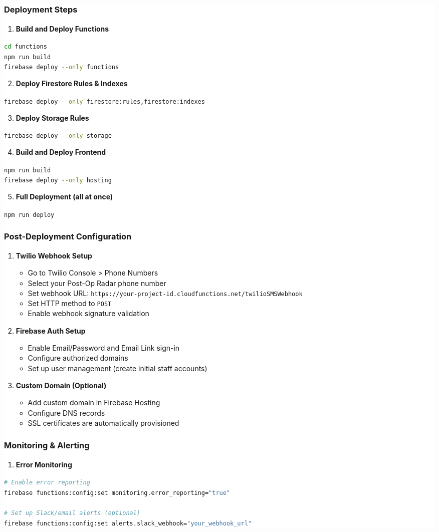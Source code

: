 ### Deployment Steps

1. **Build and Deploy Functions**
```bash
cd functions
npm run build
firebase deploy --only functions
```

2. **Deploy Firestore Rules & Indexes**
```bash
firebase deploy --only firestore:rules,firestore:indexes
```

3. **Deploy Storage Rules**
```bash
firebase deploy --only storage
```

4. **Build and Deploy Frontend**
```bash
npm run build
firebase deploy --only hosting
```

5. **Full Deployment (all at once)**
```bash
npm run deploy
```

### Post-Deployment Configuration

1. **Twilio Webhook Setup**
   - Go to Twilio Console > Phone Numbers
   - Select your Post-Op Radar phone number
   - Set webhook URL: `https://your-project-id.cloudfunctions.net/twilioSMSWebhook`
   - Set HTTP method to `POST`
   - Enable webhook signature validation

2. **Firebase Auth Setup**
   - Enable Email/Password and Email Link sign-in
   - Configure authorized domains
   - Set up user management (create initial staff accounts)

3. **Custom Domain (Optional)**
   - Add custom domain in Firebase Hosting
   - Configure DNS records
   - SSL certificates are automatically provisioned

### Monitoring & Alerting

1. **Error Monitoring**
```bash
# Enable error reporting
firebase functions:config:set monitoring.error_reporting="true"

# Set up Slack/email alerts (optional)
firebase functions:config:set alerts.slack_webhook="your_webhook_url"
```
